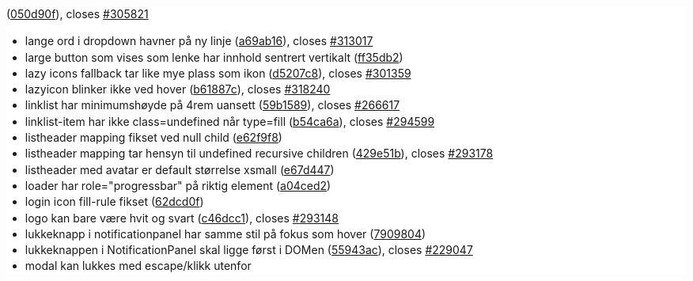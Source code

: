   ([050d90f](https://github.com/aniruddha-deshmukh-triveous/helsenorge-designsystem/commit/050d90f0796718b58dd0e3965721c0df38a684c5)),
  closes [#305821](https://github.com/aniruddha-deshmukh-triveous/helsenorge-designsystem/issues/305821)
- lange ord i dropdown havner på ny linje
  ([a69ab16](https://github.com/aniruddha-deshmukh-triveous/helsenorge-designsystem/commit/a69ab167e99e2e408d6168ef710f9e8aa4f7615a)),
  closes [#313017](https://github.com/aniruddha-deshmukh-triveous/helsenorge-designsystem/issues/313017)
- large button som vises som lenke har innhold sentrert vertikalt
  ([ff35db2](https://github.com/aniruddha-deshmukh-triveous/helsenorge-designsystem/commit/ff35db2063e6e5bc812cf5b90e09001d6e92fd13))
- lazy icons fallback tar like mye plass som ikon
  ([d5207c8](https://github.com/aniruddha-deshmukh-triveous/helsenorge-designsystem/commit/d5207c8f538cd8a111356af9e4913f29ed032f58)),
  closes [#301359](https://github.com/aniruddha-deshmukh-triveous/helsenorge-designsystem/issues/301359)
- lazyicon blinker ikke ved hover
  ([b61887c](https://github.com/aniruddha-deshmukh-triveous/helsenorge-designsystem/commit/b61887c40f4f59764a349331290709f9af0ba8c4)),
  closes [#318240](https://github.com/aniruddha-deshmukh-triveous/helsenorge-designsystem/issues/318240)
- linklist har minimumshøyde på 4rem uansett
  ([59b1589](https://github.com/aniruddha-deshmukh-triveous/helsenorge-designsystem/commit/59b1589ab00ce57d0a17ed01e02be8726b26c68d)),
  closes [#266617](https://github.com/aniruddha-deshmukh-triveous/helsenorge-designsystem/issues/266617)
- linklist-item har ikke class=undefined når type=fill
  ([b54ca6a](https://github.com/aniruddha-deshmukh-triveous/helsenorge-designsystem/commit/b54ca6a454c80ee331e608a3a163c3eaebabdb2f)),
  closes [#294599](https://github.com/aniruddha-deshmukh-triveous/helsenorge-designsystem/issues/294599)
- listheader mapping fikset ved null child
  ([e62f9f8](https://github.com/aniruddha-deshmukh-triveous/helsenorge-designsystem/commit/e62f9f8cdb9af731434f79a56efadb6207e06588))
- listheader mapping tar hensyn til undefined recursive children
  ([429e51b](https://github.com/aniruddha-deshmukh-triveous/helsenorge-designsystem/commit/429e51bf7eebbafeef19ca5d76c72957ab9ab402)),
  closes [#293178](https://github.com/aniruddha-deshmukh-triveous/helsenorge-designsystem/issues/293178)
- listheader med avatar er default størrelse xsmall
  ([e67d447](https://github.com/aniruddha-deshmukh-triveous/helsenorge-designsystem/commit/e67d447ee7cc05a3d61263765556a34c8ef28d6b))
- loader har role="progressbar" på riktig element
  ([a04ced2](https://github.com/aniruddha-deshmukh-triveous/helsenorge-designsystem/commit/a04ced210957560132db684f56f873a08e4dddf6))
- login icon fill-rule fikset
  ([62dcd0f](https://github.com/aniruddha-deshmukh-triveous/helsenorge-designsystem/commit/62dcd0fc158d3699f51446c3304907a6ca4aa976))
- logo kan bare være hvit og svart
  ([c46dcc1](https://github.com/aniruddha-deshmukh-triveous/helsenorge-designsystem/commit/c46dcc17e13189973fef4691ab1b75c3442f6ab4)),
  closes [#293148](https://github.com/aniruddha-deshmukh-triveous/helsenorge-designsystem/issues/293148)
- lukkeknapp i notificationpanel har samme stil på fokus som hover
  ([7909804](https://github.com/aniruddha-deshmukh-triveous/helsenorge-designsystem/commit/79098040d17f2641ab35c5bb4053e013c941ff9b))
- lukkeknappen i NotificationPanel skal ligge først i DOMen
  ([55943ac](https://github.com/aniruddha-deshmukh-triveous/helsenorge-designsystem/commit/55943acc9189eb3acd53bb79225b99379d450161)),
  closes [#229047](https://github.com/aniruddha-deshmukh-triveous/helsenorge-designsystem/issues/229047)
- modal kan lukkes med escape/klikk utenfor